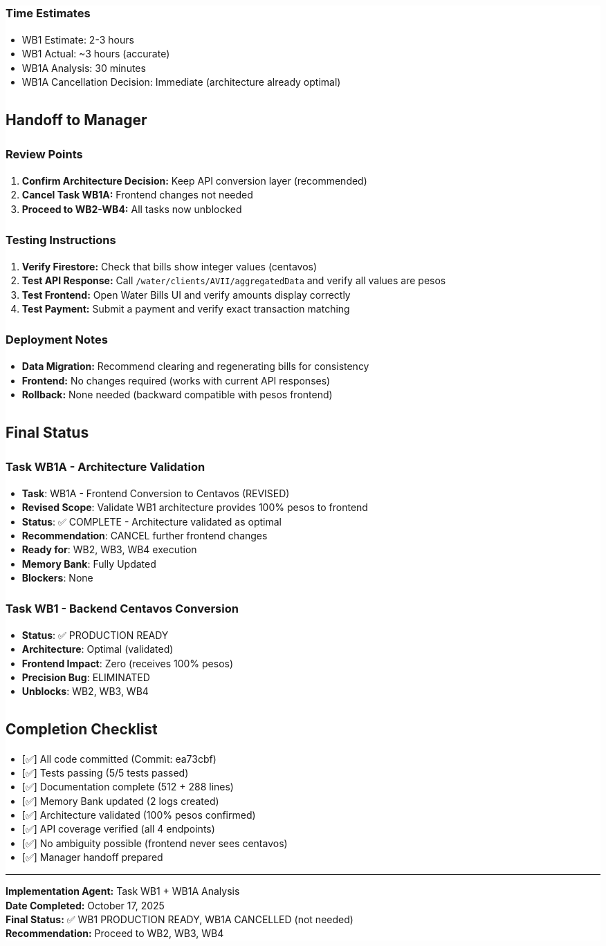 ### Time Estimates
- WB1 Estimate: 2-3 hours
- WB1 Actual: ~3 hours (accurate)
- WB1A Analysis: 30 minutes
- WB1A Cancellation Decision: Immediate (architecture already optimal)

## Handoff to Manager

### Review Points
1. **Confirm Architecture Decision:** Keep API conversion layer (recommended)
2. **Cancel Task WB1A:** Frontend changes not needed
3. **Proceed to WB2-WB4:** All tasks now unblocked

### Testing Instructions
1. **Verify Firestore:** Check that bills show integer values (centavos)
2. **Test API Response:** Call `/water/clients/AVII/aggregatedData` and verify all values are pesos
3. **Test Frontend:** Open Water Bills UI and verify amounts display correctly
4. **Test Payment:** Submit a payment and verify exact transaction matching

### Deployment Notes
- **Data Migration:** Recommend clearing and regenerating bills for consistency
- **Frontend:** No changes required (works with current API responses)
- **Rollback:** None needed (backward compatible with pesos frontend)

## Final Status

### Task WB1A - Architecture Validation
- **Task**: WB1A - Frontend Conversion to Centavos (REVISED)
- **Revised Scope**: Validate WB1 architecture provides 100% pesos to frontend
- **Status**: ✅ COMPLETE - Architecture validated as optimal
- **Recommendation**: CANCEL further frontend changes
- **Ready for**: WB2, WB3, WB4 execution
- **Memory Bank**: Fully Updated
- **Blockers**: None

### Task WB1 - Backend Centavos Conversion
- **Status**: ✅ PRODUCTION READY
- **Architecture**: Optimal (validated)
- **Frontend Impact**: Zero (receives 100% pesos)
- **Precision Bug**: ELIMINATED
- **Unblocks**: WB2, WB3, WB4

## Completion Checklist

- [✅] All code committed (Commit: ea73cbf)
- [✅] Tests passing (5/5 tests passed)
- [✅] Documentation complete (512 + 288 lines)
- [✅] Memory Bank updated (2 logs created)
- [✅] Architecture validated (100% pesos confirmed)
- [✅] API coverage verified (all 4 endpoints)
- [✅] No ambiguity possible (frontend never sees centavos)
- [✅] Manager handoff prepared

---

**Implementation Agent:** Task WB1 + WB1A Analysis  
**Date Completed:** October 17, 2025  
**Final Status:** ✅ WB1 PRODUCTION READY, WB1A CANCELLED (not needed)  
**Recommendation:** Proceed to WB2, WB3, WB4


